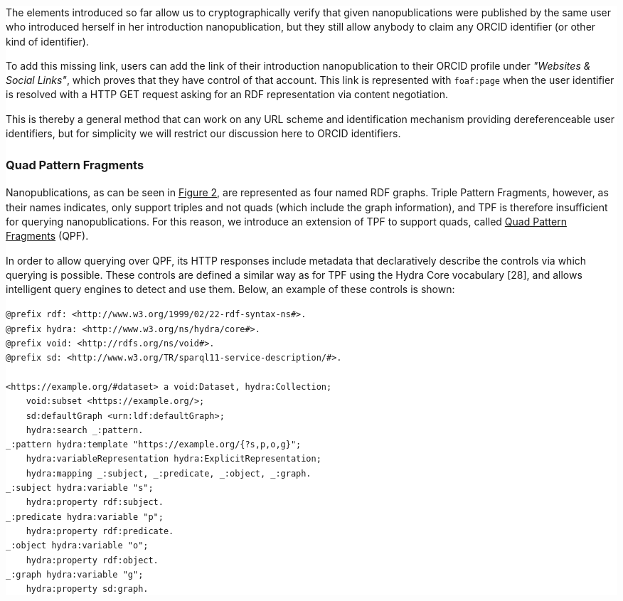The elements introduced so far allow us to cryptographically verify that
given nanopublications were published by the same user who introduced
herself in her introduction nanopublication, but they still allow
anybody to claim any ORCID identifier (or other kind of identifier). 

To add this missing link, users can add the link of their introduction
nanopublication to their ORCID profile under _"Websites & Social Links"_,
which proves that they have control of that account. This link is
represented with `foaf:page` when the user identifier is resolved with a
HTTP GET request asking for an RDF representation via content
negotiation. 

This is thereby a general method that can work on any URL
scheme and identification mechanism providing dereferenceable user
identifiers, but for simplicity we will restrict our discussion here to
ORCID identifiers.

### Quad Pattern Fragments

Nanopublications, as can be seen in [Figure 2](#fig:nanopub), are
represented as four named RDF graphs. Triple Pattern Fragments, however,
as their names indicates, only support triples and not quads (which
include the graph information), and TPF is therefore insufficient for
querying nanopublications. For this reason, we introduce an extension of
TPF to support quads, called [Quad Pattern Fragments](https://linkeddatafragments.org/specification/quad-pattern-fragments/) (QPF).

In order to allow querying over QPF, its HTTP responses include metadata
that declaratively describe the controls via which querying is possible.
These controls are defined a similar way as for TPF using the Hydra Core
vocabulary \[28\], and allows intelligent query engines to detect and
use them. Below, an example of these controls is shown:

    @prefix rdf: <http://www.w3.org/1999/02/22-rdf-syntax-ns#>.
    @prefix hydra: <http://www.w3.org/ns/hydra/core#>.
    @prefix void: <http://rdfs.org/ns/void#>.
    @prefix sd: <http://www.w3.org/TR/sparql11-service-description/#>.

    <https://example.org/#dataset> a void:Dataset, hydra:Collection;
        void:subset <https://example.org/>;
        sd:defaultGraph <urn:ldf:defaultGraph>;
        hydra:search _:pattern.
    _:pattern hydra:template "https://example.org/{?s,p,o,g}";
        hydra:variableRepresentation hydra:ExplicitRepresentation;
        hydra:mapping _:subject, _:predicate, _:object, _:graph.
    _:subject hydra:variable "s";
        hydra:property rdf:subject.
    _:predicate hydra:variable "p";
        hydra:property rdf:predicate.
    _:object hydra:variable "o";
        hydra:property rdf:object.
    _:graph hydra:variable "g";
        hydra:property sd:graph.


[^1]: For simplicity, URLs for `p` and `g` are prefixed, whereas they
[^2]: A live example of a QPF client that can query over this API can be